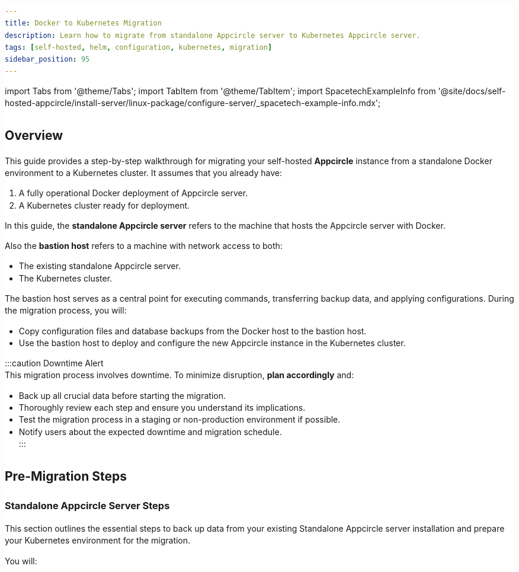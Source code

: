 ```yaml
---
title: Docker to Kubernetes Migration
description: Learn how to migrate from standalone Appcircle server to Kubernetes Appcircle server.
tags: [self-hosted, helm, configuration, kubernetes, migration]
sidebar_position: 95
---
```


import Tabs from '@theme/Tabs';
import TabItem from '@theme/TabItem';
import SpacetechExampleInfo from '@site/docs/self-hosted-appcircle/install-server/linux-package/configure-server/\_spacetech-example-info.mdx';

## Overview

This guide provides a step-by-step walkthrough for migrating your self-hosted **Appcircle** instance from a standalone Docker environment to a Kubernetes cluster. It assumes that you already have:

1. A fully operational Docker deployment of Appcircle server.
2. A Kubernetes cluster ready for deployment.

In this guide, the **standalone Appcircle server** refers to the machine that hosts the Appcircle server with Docker.

Also the **bastion host** refers to a machine with network access to both:

- The existing standalone Appcircle server.
- The Kubernetes cluster.

The bastion host serves as a central point for executing commands, transferring backup data, and applying configurations. During the migration process, you will:

- Copy configuration files and database backups from the Docker host to the bastion host.
- Use the bastion host to deploy and configure the new Appcircle instance in the Kubernetes cluster.


:::caution Downtime Alert  
This migration process involves downtime. To minimize disruption, **plan accordingly** and:

- Back up all crucial data before starting the migration.
- Thoroughly review each step and ensure you understand its implications.
- Test the migration process in a staging or non-production environment if possible.
- Notify users about the expected downtime and migration schedule.  
  :::

## Pre-Migration Steps

### Standalone Appcircle Server Steps

This section outlines the essential steps to back up data from your existing Standalone Appcircle server installation and prepare your Kubernetes environment for the migration.

You will:
